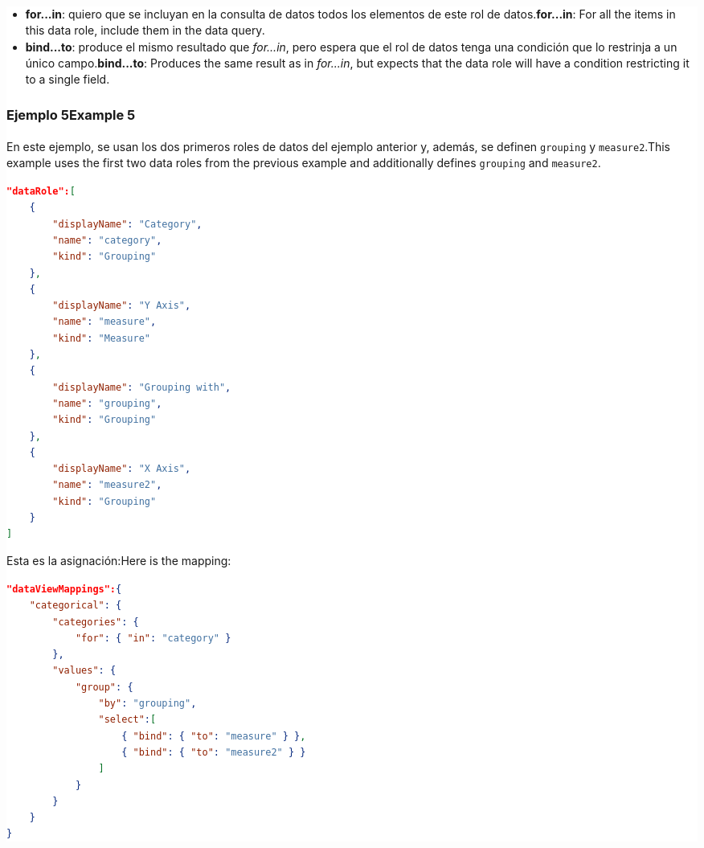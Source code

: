 * <span data-ttu-id="1388a-147">**for...in**: quiero que se incluyan en la consulta de datos todos los elementos de este rol de datos.</span><span class="sxs-lookup"><span data-stu-id="1388a-147">**for...in**: For all the items in this data role, include them in the data query.</span></span>
* <span data-ttu-id="1388a-148">**bind...to**: produce el mismo resultado que *for...in*, pero espera que el rol de datos tenga una condición que lo restrinja a un único campo.</span><span class="sxs-lookup"><span data-stu-id="1388a-148">**bind...to**: Produces the same result as in *for...in*, but expects that the data role will have a condition restricting it to a single field.</span></span>

### <a name="example-5"></a><span data-ttu-id="1388a-149">Ejemplo 5</span><span class="sxs-lookup"><span data-stu-id="1388a-149">Example 5</span></span>

<span data-ttu-id="1388a-150">En este ejemplo, se usan los dos primeros roles de datos del ejemplo anterior y, además, se definen `grouping` y `measure2`.</span><span class="sxs-lookup"><span data-stu-id="1388a-150">This example uses the first two data roles from the previous example and additionally defines `grouping` and `measure2`.</span></span>

```json
"dataRole":[
    {
        "displayName": "Category",
        "name": "category",
        "kind": "Grouping"
    },
    {
        "displayName": "Y Axis",
        "name": "measure",
        "kind": "Measure"
    },
    {
        "displayName": "Grouping with",
        "name": "grouping",
        "kind": "Grouping"
    },
    {
        "displayName": "X Axis",
        "name": "measure2",
        "kind": "Grouping"
    }
]
```

<span data-ttu-id="1388a-151">Esta es la asignación:</span><span class="sxs-lookup"><span data-stu-id="1388a-151">Here is the mapping:</span></span>

```json
"dataViewMappings":{
    "categorical": {
        "categories": {
            "for": { "in": "category" }
        },
        "values": {
            "group": {
                "by": "grouping",
                "select":[
                    { "bind": { "to": "measure" } },
                    { "bind": { "to": "measure2" } }
                ]
            }
        }
    }
}
```

